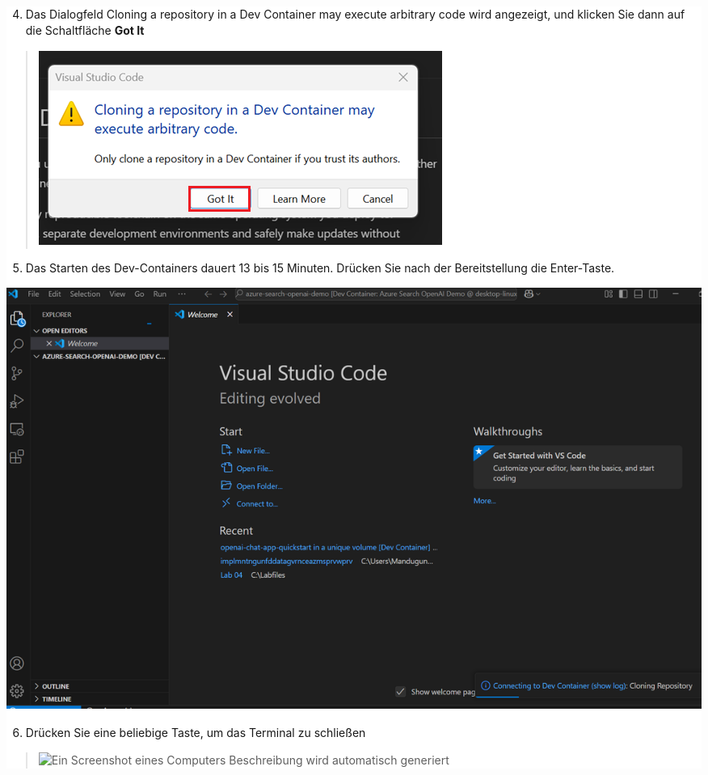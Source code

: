 4.  Das Dialogfeld Cloning a repository in a Dev Container may execute
    arbitrary code wird angezeigt, und klicken Sie dann auf die
    Schaltfläche **Got It**

> ![](./media/image45.png)

5.  Das Starten des Dev-Containers dauert 13 bis 15 Minuten. Drücken Sie
    nach der Bereitstellung die Enter-Taste.

![](./media/image46.png)

6.  Drücken Sie eine beliebige Taste, um das Terminal zu schließen

> ![Ein Screenshot eines Computers Beschreibung wird automatisch
> generiert](./media/image47.png)
